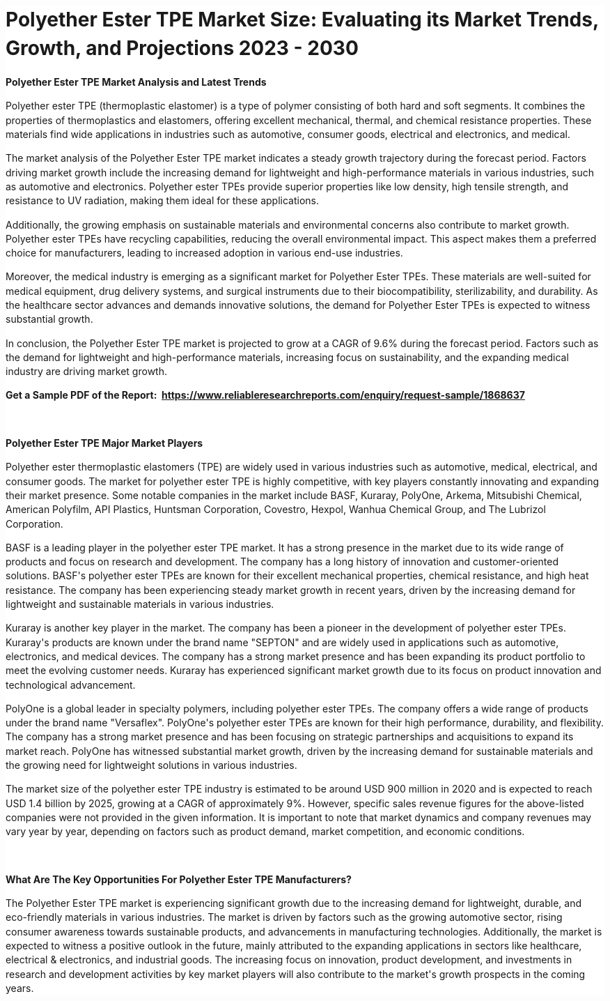 <p><h1>Polyether Ester TPE Market Size: Evaluating its Market Trends, Growth, and Projections 2023 - 2030</h1></p><p><strong>Polyether Ester TPE Market Analysis and Latest Trends</strong></p>
<p><p>Polyether ester TPE (thermoplastic elastomer) is a type of polymer consisting of both hard and soft segments. It combines the properties of thermoplastics and elastomers, offering excellent mechanical, thermal, and chemical resistance properties. These materials find wide applications in industries such as automotive, consumer goods, electrical and electronics, and medical.</p><p>The market analysis of the Polyether Ester TPE market indicates a steady growth trajectory during the forecast period. Factors driving market growth include the increasing demand for lightweight and high-performance materials in various industries, such as automotive and electronics. Polyether ester TPEs provide superior properties like low density, high tensile strength, and resistance to UV radiation, making them ideal for these applications.</p><p>Additionally, the growing emphasis on sustainable materials and environmental concerns also contribute to market growth. Polyether ester TPEs have recycling capabilities, reducing the overall environmental impact. This aspect makes them a preferred choice for manufacturers, leading to increased adoption in various end-use industries.</p><p>Moreover, the medical industry is emerging as a significant market for Polyether Ester TPEs. These materials are well-suited for medical equipment, drug delivery systems, and surgical instruments due to their biocompatibility, sterilizability, and durability. As the healthcare sector advances and demands innovative solutions, the demand for Polyether Ester TPEs is expected to witness substantial growth.</p><p>In conclusion, the Polyether Ester TPE market is projected to grow at a CAGR of 9.6% during the forecast period. Factors such as the demand for lightweight and high-performance materials, increasing focus on sustainability, and the expanding medical industry are driving market growth.</p></p>
<p><strong>Get a Sample PDF of the Report:&nbsp; <a href="https://www.reliableresearchreports.com/enquiry/request-sample/1868637">https://www.reliableresearchreports.com/enquiry/request-sample/1868637</a></strong></p>
<p>&nbsp;</p>
<p><strong>Polyether Ester TPE Major Market Players</strong></p>
<p><p>Polyether ester thermoplastic elastomers (TPE) are widely used in various industries such as automotive, medical, electrical, and consumer goods. The market for polyether ester TPE is highly competitive, with key players constantly innovating and expanding their market presence. Some notable companies in the market include BASF, Kuraray, PolyOne, Arkema, Mitsubishi Chemical, American Polyfilm, API Plastics, Huntsman Corporation, Covestro, Hexpol, Wanhua Chemical Group, and The Lubrizol Corporation.</p><p>BASF is a leading player in the polyether ester TPE market. It has a strong presence in the market due to its wide range of products and focus on research and development. The company has a long history of innovation and customer-oriented solutions. BASF's polyether ester TPEs are known for their excellent mechanical properties, chemical resistance, and high heat resistance. The company has been experiencing steady market growth in recent years, driven by the increasing demand for lightweight and sustainable materials in various industries.</p><p>Kuraray is another key player in the market. The company has been a pioneer in the development of polyether ester TPEs. Kuraray's products are known under the brand name "SEPTON" and are widely used in applications such as automotive, electronics, and medical devices. The company has a strong market presence and has been expanding its product portfolio to meet the evolving customer needs. Kuraray has experienced significant market growth due to its focus on product innovation and technological advancement.</p><p>PolyOne is a global leader in specialty polymers, including polyether ester TPEs. The company offers a wide range of products under the brand name "Versaflex". PolyOne's polyether ester TPEs are known for their high performance, durability, and flexibility. The company has a strong market presence and has been focusing on strategic partnerships and acquisitions to expand its market reach. PolyOne has witnessed substantial market growth, driven by the increasing demand for sustainable materials and the growing need for lightweight solutions in various industries.</p><p>The market size of the polyether ester TPE industry is estimated to be around USD 900 million in 2020 and is expected to reach USD 1.4 billion by 2025, growing at a CAGR of approximately 9%. However, specific sales revenue figures for the above-listed companies were not provided in the given information. It is important to note that market dynamics and company revenues may vary year by year, depending on factors such as product demand, market competition, and economic conditions.</p></p>
<p>&nbsp;</p>
<p><strong>What Are The Key Opportunities For Polyether Ester TPE Manufacturers?</strong></p>
<p><p>The Polyether Ester TPE market is experiencing significant growth due to the increasing demand for lightweight, durable, and eco-friendly materials in various industries. The market is driven by factors such as the growing automotive sector, rising consumer awareness towards sustainable products, and advancements in manufacturing technologies. Additionally, the market is expected to witness a positive outlook in the future, mainly attributed to the expanding applications in sectors like healthcare, electrical & electronics, and industrial goods. The increasing focus on innovation, product development, and investments in research and development activities by key market players will also contribute to the market's growth prospects in the coming years.</p></p>